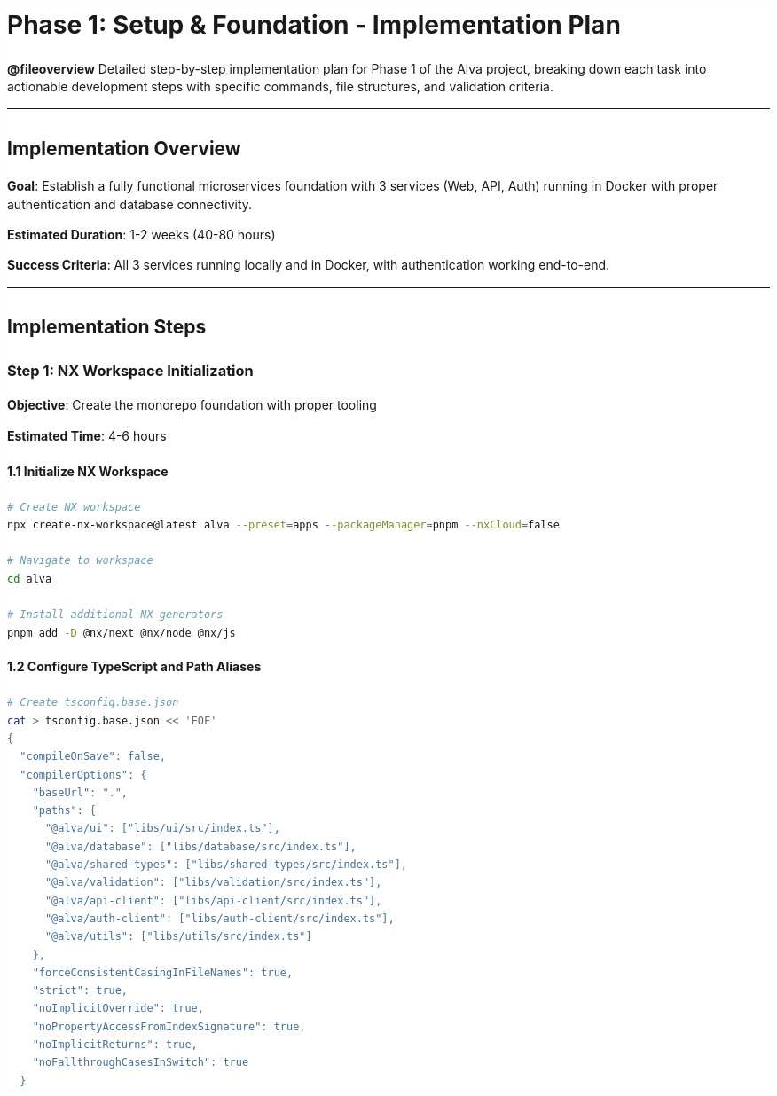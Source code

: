 # Phase 1: Setup & Foundation - Implementation Plan

**@fileoverview** Detailed step-by-step implementation plan for Phase 1 of the Alva project, breaking down each task into actionable development steps with specific commands, file structures, and validation criteria.

---

## Implementation Overview

**Goal**: Establish a fully functional microservices foundation with 3 services (Web, API, Auth) running in Docker with proper authentication and database connectivity.

**Estimated Duration**: 1-2 weeks (40-80 hours)

**Success Criteria**: All 3 services running locally and in Docker, with authentication working end-to-end.

---

## Implementation Steps

### Step 1: NX Workspace Initialization

**Objective**: Create the monorepo foundation with proper tooling

**Estimated Time**: 4-6 hours

#### 1.1 Initialize NX Workspace
```bash
# Create NX workspace
npx create-nx-workspace@latest alva --preset=apps --packageManager=pnpm --nxCloud=false

# Navigate to workspace
cd alva

# Install additional NX generators
pnpm add -D @nx/next @nx/node @nx/js
```

#### 1.2 Configure TypeScript and Path Aliases
```bash
# Create tsconfig.base.json
cat > tsconfig.base.json << 'EOF'
{
  "compileOnSave": false,
  "compilerOptions": {
    "baseUrl": ".",
    "paths": {
      "@alva/ui": ["libs/ui/src/index.ts"],
      "@alva/database": ["libs/database/src/index.ts"],
      "@alva/shared-types": ["libs/shared-types/src/index.ts"],
      "@alva/validation": ["libs/validation/src/index.ts"],
      "@alva/api-client": ["libs/api-client/src/index.ts"],
      "@alva/auth-client": ["libs/auth-client/src/index.ts"],
      "@alva/utils": ["libs/utils/src/index.ts"]
    },
    "forceConsistentCasingInFileNames": true,
    "strict": true,
    "noImplicitOverride": true,
    "noPropertyAccessFromIndexSignature": true,
    "noImplicitReturns": true,
    "noFallthroughCasesInSwitch": true
  }
```